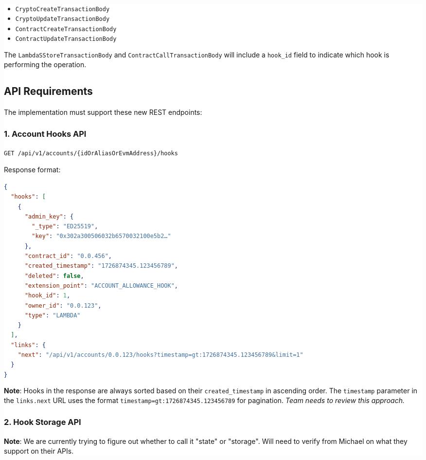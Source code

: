 - `CryptoCreateTransactionBody`
- `CryptoUpdateTransactionBody`
- `ContractCreateTransactionBody`
- `ContractUpdateTransactionBody`

The `LambdaSStoreTransactionBody` and `ContractCallTransactionBody` will include a `hook_id` field to indicate which
hook is performing the operation.

## API Requirements

The implementation must support these new REST endpoints:

### 1. Account Hooks API

```
GET /api/v1/accounts/{idOrAliasOrEvmAddress}/hooks
```

Response format:

```json
{
  "hooks": [
    {
      "admin_key": {
        "_type": "ED25519",
        "key": "0x302a300506032b6570032100e5b2…"
      },
      "contract_id": "0.0.456",
      "created_timestamp": "1726874345.123456789",
      "deleted": false,
      "extension_point": "ACCOUNT_ALLOWANCE_HOOK",
      "hook_id": 1,
      "owner_id": "0.0.123",
      "type": "LAMBDA"
    }
  ],
  "links": {
    "next": "/api/v1/accounts/0.0.123/hooks?timestamp=gt:1726874345.123456789&limit=1"
  }
}
```

**Note**: Hooks in the response are always sorted based on their `created_timestamp` in ascending order. The `timestamp`
parameter in the `links.next` URL uses the format `timestamp=gt:1726874345.123456789` for pagination. _Team needs to
review this approach._

### 2. Hook Storage API

**Note**: We are currently trying to figure out whether to call it "state" or "storage". Will need to verify from
Michael on what they support on their APIs.
